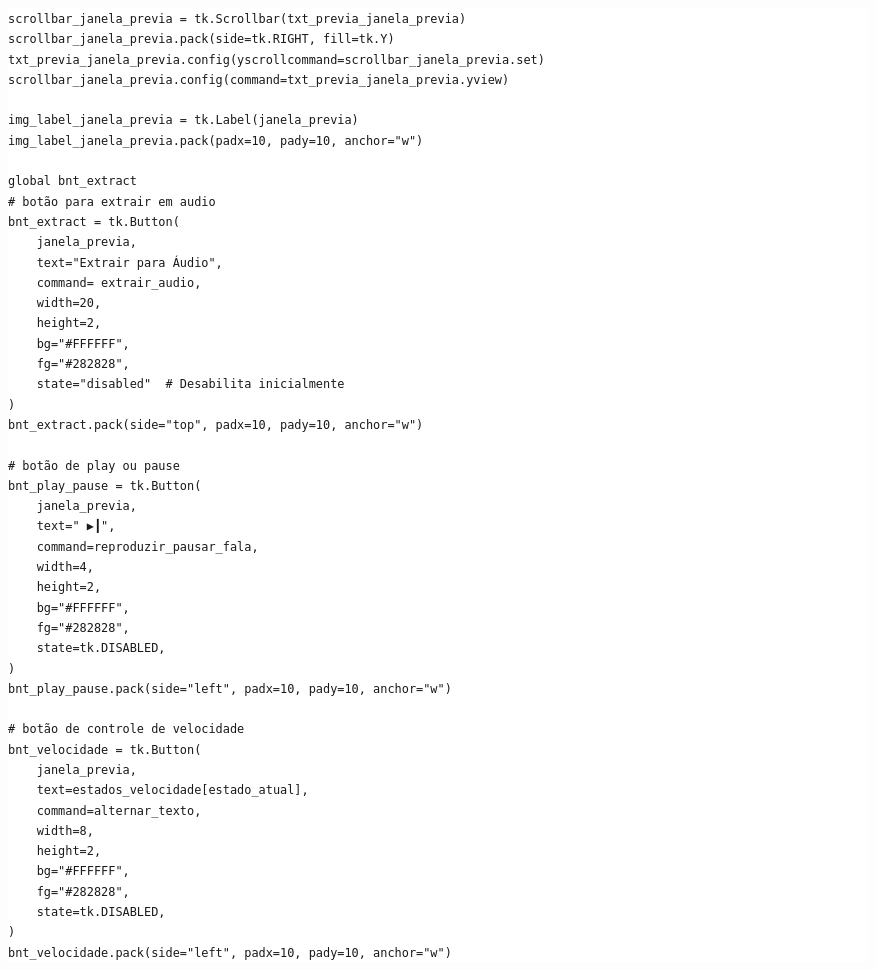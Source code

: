 
    scrollbar_janela_previa = tk.Scrollbar(txt_previa_janela_previa)
    scrollbar_janela_previa.pack(side=tk.RIGHT, fill=tk.Y)
    txt_previa_janela_previa.config(yscrollcommand=scrollbar_janela_previa.set)
    scrollbar_janela_previa.config(command=txt_previa_janela_previa.yview)

    img_label_janela_previa = tk.Label(janela_previa)
    img_label_janela_previa.pack(padx=10, pady=10, anchor="w")

    global bnt_extract
    # botão para extrair em audio
    bnt_extract = tk.Button(
        janela_previa,
        text="Extrair para Áudio",
        command= extrair_audio,
        width=20,
        height=2,
        bg="#FFFFFF",
        fg="#282828",
        state="disabled"  # Desabilita inicialmente
    )
    bnt_extract.pack(side="top", padx=10, pady=10, anchor="w")

    # botão de play ou pause
    bnt_play_pause = tk.Button(
        janela_previa,
        text=" ▶┃",
        command=reproduzir_pausar_fala,
        width=4,
        height=2,
        bg="#FFFFFF",
        fg="#282828",
        state=tk.DISABLED,
    )
    bnt_play_pause.pack(side="left", padx=10, pady=10, anchor="w")

    # botão de controle de velocidade
    bnt_velocidade = tk.Button(
        janela_previa,
        text=estados_velocidade[estado_atual],
        command=alternar_texto,
        width=8,
        height=2,
        bg="#FFFFFF",
        fg="#282828",
        state=tk.DISABLED,
    )
    bnt_velocidade.pack(side="left", padx=10, pady=10, anchor="w")
